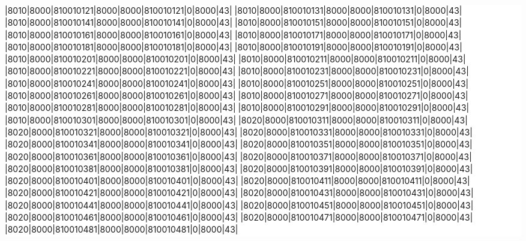 |8010|8000|810010121|8000|8000|810010121|0|8000|43|
|8010|8000|810010131|8000|8000|810010131|0|8000|43|
|8010|8000|810010141|8000|8000|810010141|0|8000|43|
|8010|8000|810010151|8000|8000|810010151|0|8000|43|
|8010|8000|810010161|8000|8000|810010161|0|8000|43|
|8010|8000|810010171|8000|8000|810010171|0|8000|43|
|8010|8000|810010181|8000|8000|810010181|0|8000|43|
|8010|8000|810010191|8000|8000|810010191|0|8000|43|
|8010|8000|810010201|8000|8000|810010201|0|8000|43|
|8010|8000|810010211|8000|8000|810010211|0|8000|43|
|8010|8000|810010221|8000|8000|810010221|0|8000|43|
|8010|8000|810010231|8000|8000|810010231|0|8000|43|
|8010|8000|810010241|8000|8000|810010241|0|8000|43|
|8010|8000|810010251|8000|8000|810010251|0|8000|43|
|8010|8000|810010261|8000|8000|810010261|0|8000|43|
|8010|8000|810010271|8000|8000|810010271|0|8000|43|
|8010|8000|810010281|8000|8000|810010281|0|8000|43|
|8010|8000|810010291|8000|8000|810010291|0|8000|43|
|8010|8000|810010301|8000|8000|810010301|0|8000|43|
|8020|8000|810010311|8000|8000|810010311|0|8000|43|
|8020|8000|810010321|8000|8000|810010321|0|8000|43|
|8020|8000|810010331|8000|8000|810010331|0|8000|43|
|8020|8000|810010341|8000|8000|810010341|0|8000|43|
|8020|8000|810010351|8000|8000|810010351|0|8000|43|
|8020|8000|810010361|8000|8000|810010361|0|8000|43|
|8020|8000|810010371|8000|8000|810010371|0|8000|43|
|8020|8000|810010381|8000|8000|810010381|0|8000|43|
|8020|8000|810010391|8000|8000|810010391|0|8000|43|
|8020|8000|810010401|8000|8000|810010401|0|8000|43|
|8020|8000|810010411|8000|8000|810010411|0|8000|43|
|8020|8000|810010421|8000|8000|810010421|0|8000|43|
|8020|8000|810010431|8000|8000|810010431|0|8000|43|
|8020|8000|810010441|8000|8000|810010441|0|8000|43|
|8020|8000|810010451|8000|8000|810010451|0|8000|43|
|8020|8000|810010461|8000|8000|810010461|0|8000|43|
|8020|8000|810010471|8000|8000|810010471|0|8000|43|
|8020|8000|810010481|8000|8000|810010481|0|8000|43|